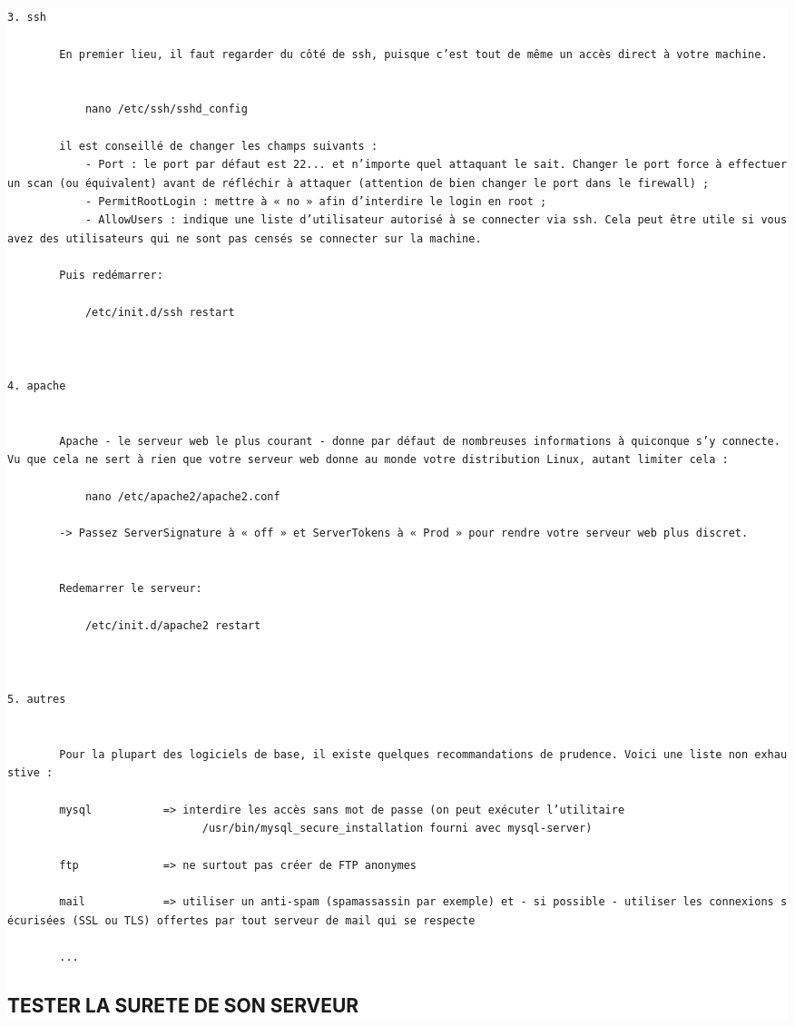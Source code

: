 
    3. ssh

            En premier lieu, il faut regarder du côté de ssh, puisque c’est tout de même un accès direct à votre machine.


                nano /etc/ssh/sshd_config

            il est conseillé de changer les champs suivants :
                - Port : le port par défaut est 22... et n’importe quel attaquant le sait. Changer le port force à effectuer un scan (ou équivalent) avant de réfléchir à attaquer (attention de bien changer le port dans le firewall) ;
                - PermitRootLogin : mettre à « no » afin d’interdire le login en root ;
                - AllowUsers : indique une liste d’utilisateur autorisé à se connecter via ssh. Cela peut être utile si vous avez des utilisateurs qui ne sont pas censés se connecter sur la machine.    

            Puis redémarrer:

                /etc/init.d/ssh restart



    4. apache


            Apache - le serveur web le plus courant - donne par défaut de nombreuses informations à quiconque s’y connecte. Vu que cela ne sert à rien que votre serveur web donne au monde votre distribution Linux, autant limiter cela :

                nano /etc/apache2/apache2.conf

            -> Passez ServerSignature à « off » et ServerTokens à « Prod » pour rendre votre serveur web plus discret.


            Redemarrer le serveur:

                /etc/init.d/apache2 restart



    5. autres


            Pour la plupart des logiciels de base, il existe quelques recommandations de prudence. Voici une liste non exhaustive :

            mysql           => interdire les accès sans mot de passe (on peut exécuter l’utilitaire
                                  /usr/bin/mysql_secure_installation fourni avec mysql-server)

            ftp             => ne surtout pas créer de FTP anonymes

            mail            => utiliser un anti-spam (spamassassin par exemple) et - si possible - utiliser les connexions sécurisées (SSL ou TLS) offertes par tout serveur de mail qui se respecte

            ...






## TESTER LA SURETE DE SON SERVEUR
